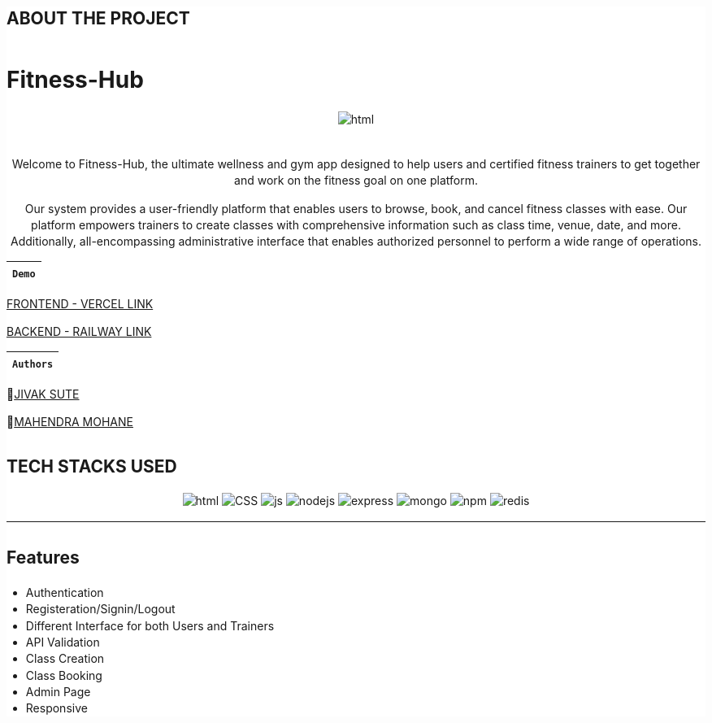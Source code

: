 ## ABOUT THE PROJECT

<h1> Fitness-Hub </h1>

<div align="center"  width="55" height="55">
  <img src="Frontend/images/Fitness-Hub-Logo.jpg" alt="html" width="200" height="90"/>
  <br>
  <br>
  <p>Welcome to Fitness-Hub, the ultimate wellness and gym app designed to help users and certified fitness trainers to get together and work on the fitness goal on one platform.</p>
  <p>Our system provides a user-friendly platform that enables users to browse, book, and cancel fitness classes with ease. Our platform empowers trainers to create classes with comprehensive information such as class time, venue, date, and more. Additionally, all-encompassing administrative interface that enables authorized personnel to perform a wide range of operations.</p>
</div>

| `Demo` |
| :----: |

[FRONTEND - VERCEL LINK](https://fitnesshub-zbc9-1oosmnqdi-jivakys-projects.vercel.app/)

[BACKEND - RAILWAY LINK](https://fitnesshub-backend-production.up.railway.app/)

| `Authors` |
| :-------: |

💠[JIVAK SUTE](https://github.com/jivakys)

💠[MAHENDRA MOHANE](https://github.com/Mahendra-mohane)

## TECH STACKS USED

<p align = "center">
<img src="https://github.com/PrinceCorwin/Useful-tech-icons/blob/main/images/HTML.png" alt="html" width="55" height="55"/>
<img src="https://user-images.githubusercontent.com/25181517/183898674-75a4a1b1-f960-4ea9-abcb-637170a00a75.png" alt="CSS" width="50" height="55"/>
<img src="https://user-images.githubusercontent.com/25181517/117447155-6a868a00-af3d-11eb-9cfe-245df15c9f3f.png" alt="js" width="50" height="50"/>
<img src="https://raw.githubusercontent.com/PrinceCorwin/Useful-tech-icons/main/images/nodejs.png" alt="nodejs" width="50" height="50"/>
<img src="https://res.cloudinary.com/kc-cloud/images/f_auto,q_auto/v1651772163/expressjslogo/expressjslogo.webp?_i=AA" alt="express" width="50" height="50"/>
<img src="https://raw.githubusercontent.com/PrinceCorwin/Useful-tech-icons/main/images/mongodb-leaf.png" alt="mongo" width="50" height="50"/> 
<img src="https://user-images.githubusercontent.com/25181517/121401671-49102800-c959-11eb-9f6f-74d49a5e1774.png" alt="npm" width="50" height="50"/>
<img src="https://github.com/jivakys/truculent-face-1803/assets/112770989/5d6e8202-0e5c-4008-b7da-97bce7d165cf" alt="redis" width="50" height="50"/>
</p>
<hr>

## Features

- Authentication
- Registeration/Signin/Logout
- Different Interface for both Users and Trainers
- API Validation
- Class Creation
- Class Booking
- Admin Page
- Responsive
